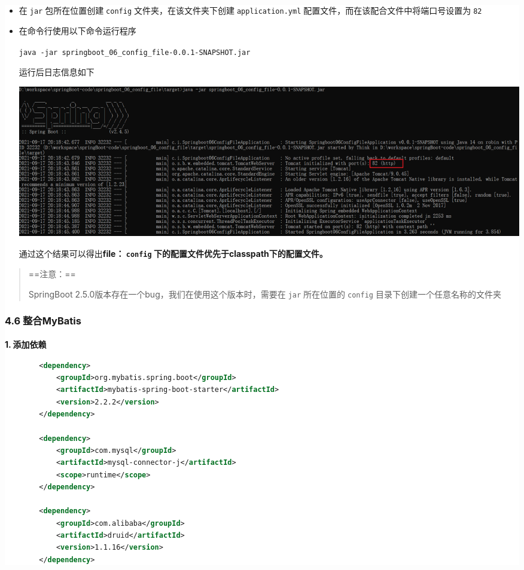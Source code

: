 
* 在 `jar` 包所在位置创建 `config` 文件夹，在该文件夹下创建 `application.yml` 配置文件，而在该配合文件中将端口号设置为 `82` 

* 在命令行使用以下命令运行程序

  ```shell
  java -jar springboot_06_config_file-0.0.1-SNAPSHOT.jar
  ```

  运行后日志信息如下

  ![image-20210917201922831](/assets/SSM.assets/image-20210917201922831.png)

  通过这个结果可以得出**file： `config` 下的配置文件优先于classpath下的配置文件。**

> ==注意：==
>
> SpringBoot 2.5.0版本存在一个bug，我们在使用这个版本时，需要在 `jar` 所在位置的 `config` 目录下创建一个任意名称的文件夹



### 4.6 整合MyBatis

**1. 添加依赖**

```xml
        <dependency>
            <groupId>org.mybatis.spring.boot</groupId>
            <artifactId>mybatis-spring-boot-starter</artifactId>
            <version>2.2.2</version>
        </dependency>

        <dependency>
            <groupId>com.mysql</groupId>
            <artifactId>mysql-connector-j</artifactId>
            <scope>runtime</scope>
        </dependency>

        <dependency>
            <groupId>com.alibaba</groupId>
            <artifactId>druid</artifactId>
            <version>1.1.16</version>
        </dependency>
```

